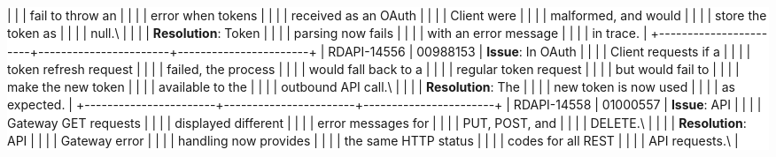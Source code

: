 |                       |                       | fail to throw an      |
|                       |                       | error when tokens     |
|                       |                       | received as an OAuth  |
|                       |                       | Client were           |
|                       |                       | malformed, and would  |
|                       |                       | store the token as    |
|                       |                       | null.\                |
|                       |                       | **Resolution**: Token |
|                       |                       | parsing now fails     |
|                       |                       | with an error message |
|                       |                       | in trace.             |
+-----------------------+-----------------------+-----------------------+
| RDAPI-14556           | 00988153              | **Issue**: In OAuth   |
|                       |                       | Client requests if a  |
|                       |                       | token refresh request |
|                       |                       | failed, the process   |
|                       |                       | would fall back to a  |
|                       |                       | regular token request |
|                       |                       | but would fail to     |
|                       |                       | make the new token    |
|                       |                       | available to the      |
|                       |                       | outbound API call.\   |
|                       |                       | **Resolution**: The   |
|                       |                       | new token is now used |
|                       |                       | as expected.          |
+-----------------------+-----------------------+-----------------------+
| RDAPI-14558           | 01000557              | **Issue**: API        |
|                       |                       | Gateway GET requests  |
|                       |                       | displayed different   |
|                       |                       | error messages for    |
|                       |                       | PUT, POST, and        |
|                       |                       | DELETE.\              |
|                       |                       | **Resolution**: API   |
|                       |                       | Gateway error         |
|                       |                       | handling now provides |
|                       |                       | the same HTTP status  |
|                       |                       | codes for all REST    |
|                       |                       | API requests.\        |
